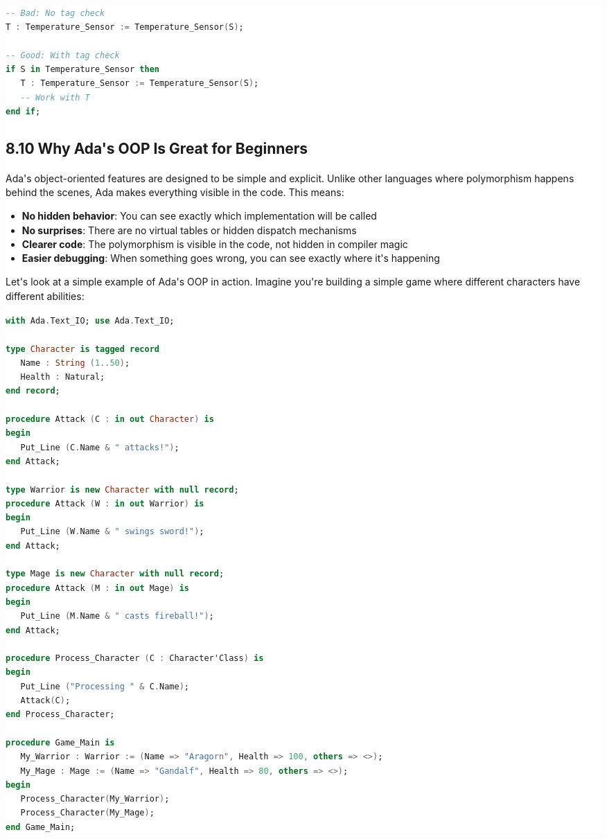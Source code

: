```ada
-- Bad: No tag check
T : Temperature_Sensor := Temperature_Sensor(S);

-- Good: With tag check
if S in Temperature_Sensor then
   T : Temperature_Sensor := Temperature_Sensor(S);
   -- Work with T
end if;
```

## 8.10 Why Ada's OOP Is Great for Beginners

Ada's object-oriented features are designed to be simple and explicit. Unlike other languages where polymorphism happens behind the scenes, Ada makes everything visible in the code. This means:

- **No hidden behavior**: You can see exactly which implementation will be called
- **No surprises**: There are no virtual tables or hidden dispatch mechanisms
- **Clearer code**: The polymorphism is visible in the code, not hidden in compiler magic
- **Easier debugging**: When something goes wrong, you can see exactly where it's happening

Let's look at a simple example of Ada's OOP in action. Imagine you're building a simple game where different characters have different abilities:

```ada
with Ada.Text_IO; use Ada.Text_IO;

type Character is tagged record
   Name : String (1..50);
   Health : Natural;
end record;

procedure Attack (C : in out Character) is
begin
   Put_Line (C.Name & " attacks!");
end Attack;

type Warrior is new Character with null record;
procedure Attack (W : in out Warrior) is
begin
   Put_Line (W.Name & " swings sword!");
end Attack;

type Mage is new Character with null record;
procedure Attack (M : in out Mage) is
begin
   Put_Line (M.Name & " casts fireball!");
end Attack;

procedure Process_Character (C : Character'Class) is
begin
   Put_Line ("Processing " & C.Name);
   Attack(C);
end Process_Character;

procedure Game_Main is
   My_Warrior : Warrior := (Name => "Aragorn", Health => 100, others => <>);
   My_Mage : Mage := (Name => "Gandalf", Health => 80, others => <>);
begin
   Process_Character(My_Warrior);
   Process_Character(My_Mage);
end Game_Main;
```
